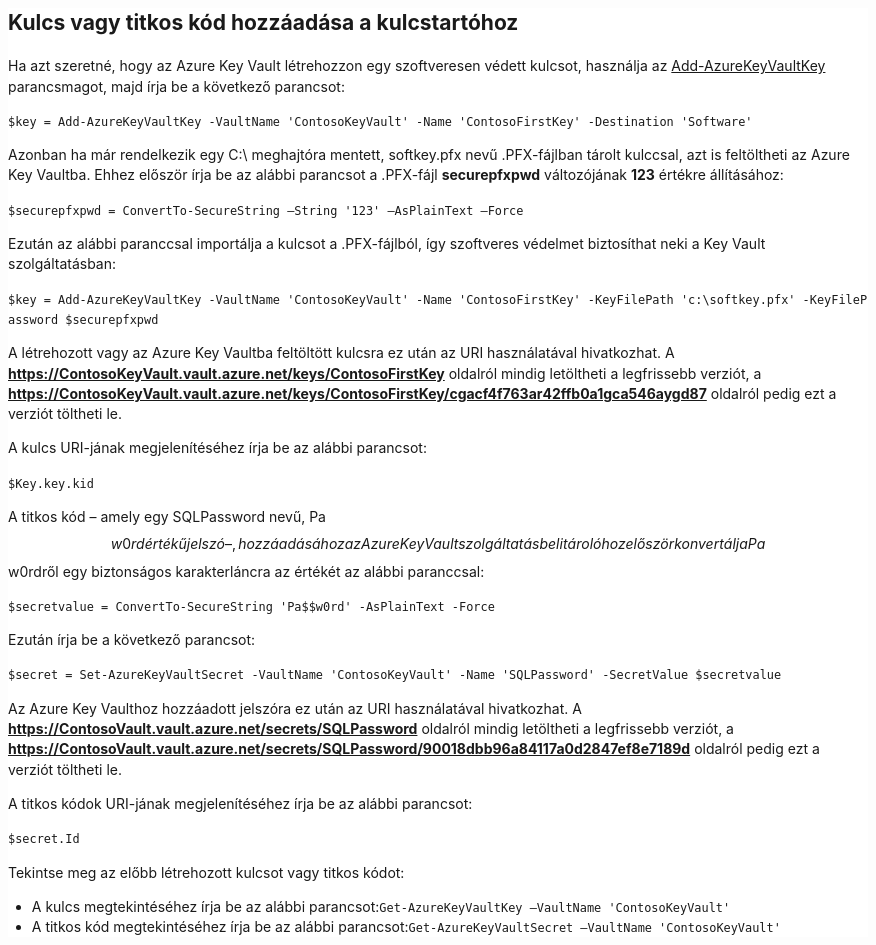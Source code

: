## <a name="a-idaddaadd-a-key-or-secret-to-the-key-vault"></a><a id="add"></a>Kulcs vagy titkos kód hozzáadása a kulcstartóhoz
Ha azt szeretné, hogy az Azure Key Vault létrehozzon egy szoftveresen védett kulcsot, használja az [Add-AzureKeyVaultKey](https://msdn.microsoft.com/library/azure/dn868048\(v=azure.300\).aspx) parancsmagot, majd írja be a következő parancsot:

    $key = Add-AzureKeyVaultKey -VaultName 'ContosoKeyVault' -Name 'ContosoFirstKey' -Destination 'Software'

Azonban ha már rendelkezik egy C:\ meghajtóra mentett, softkey.pfx nevű .PFX-fájlban tárolt kulccsal, azt is feltöltheti az Azure Key Vaultba. Ehhez először írja be az alábbi parancsot a .PFX-fájl **securepfxpwd** változójának **123** értékre állításához:

    $securepfxpwd = ConvertTo-SecureString –String '123' –AsPlainText –Force

Ezután az alábbi paranccsal importálja a kulcsot a .PFX-fájlból, így szoftveres védelmet biztosíthat neki a Key Vault szolgáltatásban:

    $key = Add-AzureKeyVaultKey -VaultName 'ContosoKeyVault' -Name 'ContosoFirstKey' -KeyFilePath 'c:\softkey.pfx' -KeyFilePassword $securepfxpwd


A létrehozott vagy az Azure Key Vaultba feltöltött kulcsra ez után az URI használatával hivatkozhat. A **https://ContosoKeyVault.vault.azure.net/keys/ContosoFirstKey** oldalról mindig letöltheti a legfrissebb verziót, a **https://ContosoKeyVault.vault.azure.net/keys/ContosoFirstKey/cgacf4f763ar42ffb0a1gca546aygd87** oldalról pedig ezt a verziót töltheti le.  

A kulcs URI-jának megjelenítéséhez írja be az alábbi parancsot:

    $Key.key.kid

A titkos kód – amely egy SQLPassword nevű, Pa$$w0rd értékű jelszó –, hozzáadásához az Azure Key Vault szolgáltatásbeli tárolóhoz először konvertálja Pa$$w0rdről egy biztonságos karakterláncra az értékét az alábbi paranccsal:

    $secretvalue = ConvertTo-SecureString 'Pa$$w0rd' -AsPlainText -Force

Ezután írja be a következő parancsot:

    $secret = Set-AzureKeyVaultSecret -VaultName 'ContosoKeyVault' -Name 'SQLPassword' -SecretValue $secretvalue

Az Azure Key Vaulthoz hozzáadott jelszóra ez után az URI használatával hivatkozhat. A **https://ContosoVault.vault.azure.net/secrets/SQLPassword** oldalról mindig letöltheti a legfrissebb verziót, a **https://ContosoVault.vault.azure.net/secrets/SQLPassword/90018dbb96a84117a0d2847ef8e7189d** oldalról pedig ezt a verziót töltheti le.

A titkos kódok URI-jának megjelenítéséhez írja be az alábbi parancsot:

    $secret.Id

Tekintse meg az előbb létrehozott kulcsot vagy titkos kódot:

* A kulcs megtekintéséhez írja be az alábbi parancsot:`Get-AzureKeyVaultKey –VaultName 'ContosoKeyVault'`
* A titkos kód megtekintéséhez írja be az alábbi parancsot:`Get-AzureKeyVaultSecret –VaultName 'ContosoKeyVault'`
